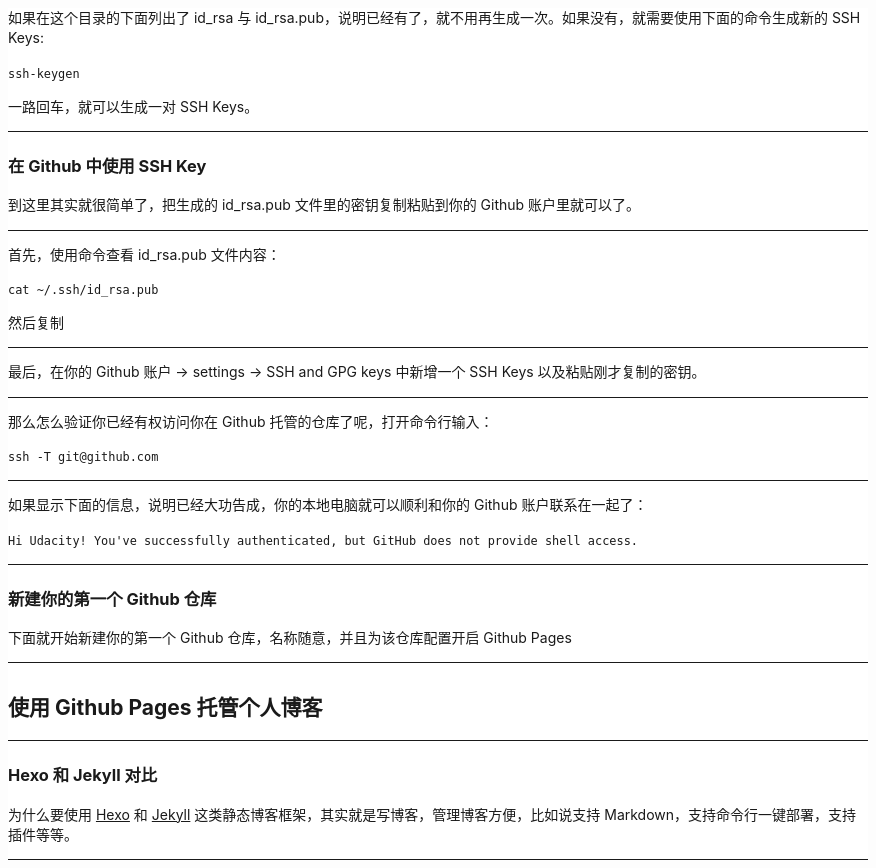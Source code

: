 
如果在这个目录的下面列出了 id_rsa 与 id_rsa.pub，说明已经有了，就不用再生成一次。如果没有，就需要使用下面的命令生成新的 SSH Keys:

```
ssh-keygen
```

一路回车，就可以生成一对 SSH Keys。

---

### 在 Github 中使用 SSH Key

到这里其实就很简单了，把生成的 id_rsa.pub 文件里的密钥复制粘贴到你的 Github 账户里就可以了。

---

首先，使用命令查看 id_rsa.pub 文件内容：

```
cat ~/.ssh/id_rsa.pub
```

然后复制

---

最后，在你的 Github 账户 -> settings -> SSH and GPG keys 中新增一个 SSH Keys 以及粘贴刚才复制的密钥。

---

那么怎么验证你已经有权访问你在 Github 托管的仓库了呢，打开命令行输入：

```
ssh -T git@github.com
```

---

如果显示下面的信息，说明已经大功告成，你的本地电脑就可以顺利和你的 Github 账户联系在一起了：

```
Hi Udacity! You've successfully authenticated, but GitHub does not provide shell access.
```

---

### 新建你的第一个 Github 仓库

下面就开始新建你的第一个 Github 仓库，名称随意，并且为该仓库配置开启 Github Pages

---

## 使用 Github Pages 托管个人博客

---

### Hexo 和 Jekyll 对比

为什么要使用 [Hexo](https://hexo.io/) 和 [Jekyll](https://jekyllrb.com/) 这类静态博客框架，其实就是写博客，管理博客方便，比如说支持 Markdown，支持命令行一键部署，支持插件等等。

---